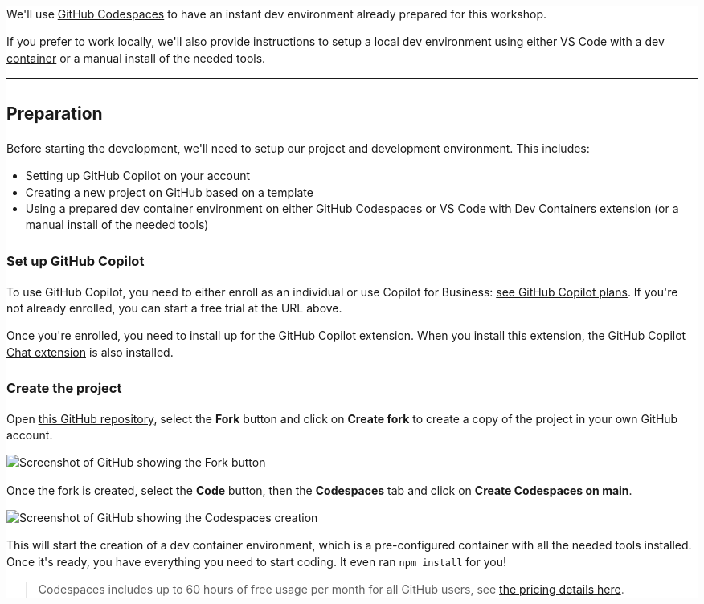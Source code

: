 We'll use [GitHub Codespaces](https://github.com/features/codespaces) to have an instant dev environment already prepared for this workshop.

If you prefer to work locally, we'll also provide instructions to setup a local dev environment using either VS Code with a [dev container](https://aka.ms/vscode/ext/devcontainer) or a manual install of the needed tools.

---

## Preparation

Before starting the development, we'll need to setup our project and development environment. This includes:

- Setting up GitHub Copilot on your account
- Creating a new project on GitHub based on a template
- Using a prepared dev container environment on either [GitHub Codespaces](https://github.com/features/codespaces) or [VS Code with Dev Containers extension](https://aka.ms/vscode/ext/devcontainer) (or a manual install of the needed tools)

### Set up GitHub Copilot

To use GitHub Copilot, you need to either enroll as an individual or use Copilot for Business:   [see GitHub Copilot plans](https://github.com/features/copilot#pricing). If you're not already enrolled, you can start a free trial at the URL above.

Once you're enrolled, you need to install  up for the [GitHub Copilot extension](https://marketplace.visualstudio.com/items?itemName=GitHub.copilot). When you install this extension, the [GitHub Copilot Chat extension](https://marketplace.visualstudio.com/items?itemName=GitHub.copilot-chat) is also installed.

### Create the project

Open [this GitHub repository](https://github.com/Azure-Samples/copilot-nodejs-todo-template), select the **Fork** button and click on **Create fork** to create a copy of the project in your own GitHub account.

![Screenshot of GitHub showing the Fork button](./assets/fork-project.png)

Once the fork is created, select the **Code** button, then the **Codespaces** tab and click on **Create Codespaces on main**.

![Screenshot of GitHub showing the Codespaces creation](./assets/create-codespaces.png)

This will start the creation of a dev container environment, which is a pre-configured container with all the needed tools installed. Once it's ready, you have everything you need to start coding. It even ran `npm install` for you!

<div class="info" data-title="note">

> Codespaces includes up to 60 hours of free usage per month for all GitHub users, see [the pricing details here](https://github.com/features/codespaces).

</div>
